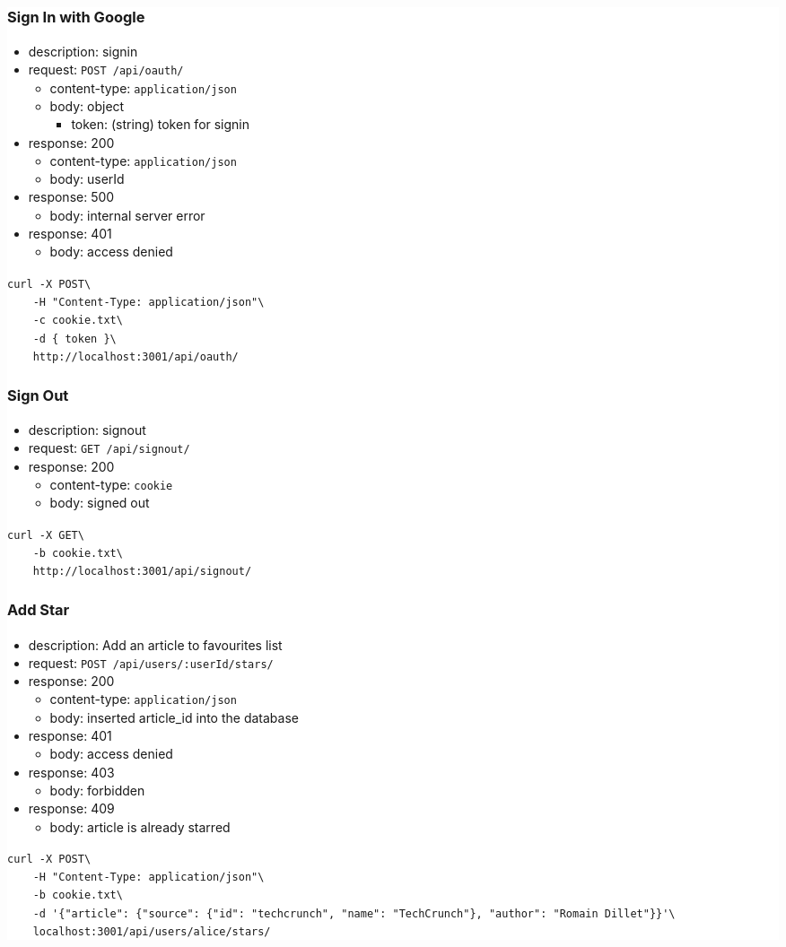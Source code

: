 ### Sign In with Google

- description: signin
- request: `POST /api/oauth/`
    - content-type: `application/json`
    - body: object
        - token: (string) token for signin
- response: 200
    - content-type: `application/json`
    - body: userId
- response: 500
    - body: internal server error
- response: 401
    - body: access denied


```
curl -X POST\
    -H "Content-Type: application/json"\
    -c cookie.txt\
    -d { token }\
    http://localhost:3001/api/oauth/
```



### Sign Out

- description: signout
- request: `GET /api/signout/`
- response: 200
    - content-type: `cookie`
    - body: signed out

```
curl -X GET\
    -b cookie.txt\
    http://localhost:3001/api/signout/
```

### Add Star

- description: Add an article to favourites list
- request: `POST /api/users/:userId/stars/`
- response: 200
    - content-type: `application/json`
    - body: inserted article_id into the database
- response: 401
    - body: access denied
- response: 403
    - body: forbidden
- response: 409
    - body: article is already starred

```
curl -X POST\
    -H "Content-Type: application/json"\
    -b cookie.txt\
    -d '{"article": {"source": {"id": "techcrunch", "name": "TechCrunch"}, "author": "Romain Dillet"}}'\
    localhost:3001/api/users/alice/stars/
```
